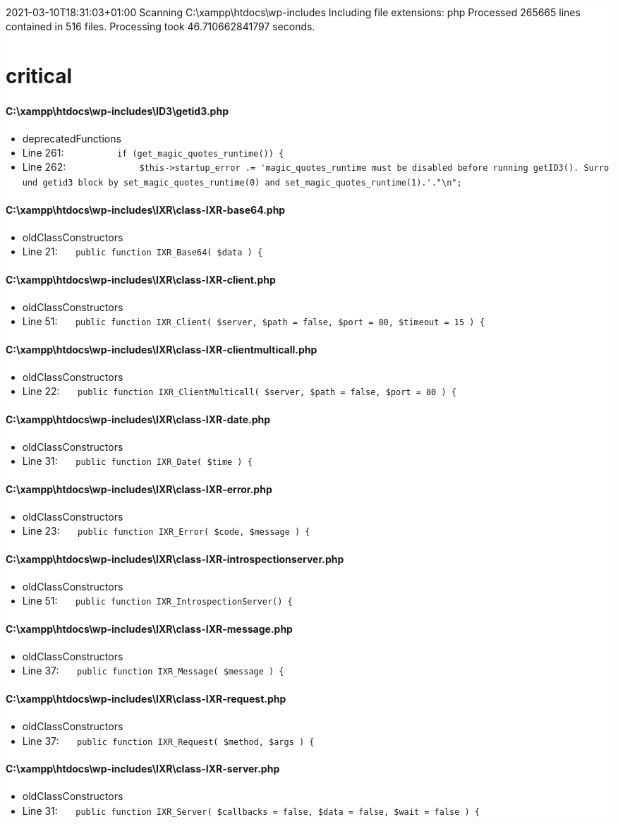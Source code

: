 2021-03-10T18:31:03+01:00
Scanning C:\xampp\htdocs\wp-includes
Including file extensions: php
Processed 265665 lines contained in 516 files.
Processing took 46.710662841797 seconds.

# critical
#### C:\xampp\htdocs\wp-includes\ID3\getid3.php
* deprecatedFunctions
 * Line 261: `			if (get_magic_quotes_runtime()) {`
 * Line 262: `				$this->startup_error .= 'magic_quotes_runtime must be disabled before running getID3(). Surround getid3 block by set_magic_quotes_runtime(0) and set_magic_quotes_runtime(1).'."\n";`

#### C:\xampp\htdocs\wp-includes\IXR\class-IXR-base64.php
* oldClassConstructors
 * Line 21: `	public function IXR_Base64( $data ) {`

#### C:\xampp\htdocs\wp-includes\IXR\class-IXR-client.php
* oldClassConstructors
 * Line 51: `	public function IXR_Client( $server, $path = false, $port = 80, $timeout = 15 ) {`

#### C:\xampp\htdocs\wp-includes\IXR\class-IXR-clientmulticall.php
* oldClassConstructors
 * Line 22: `	public function IXR_ClientMulticall( $server, $path = false, $port = 80 ) {`

#### C:\xampp\htdocs\wp-includes\IXR\class-IXR-date.php
* oldClassConstructors
 * Line 31: `	public function IXR_Date( $time ) {`

#### C:\xampp\htdocs\wp-includes\IXR\class-IXR-error.php
* oldClassConstructors
 * Line 23: `	public function IXR_Error( $code, $message ) {`

#### C:\xampp\htdocs\wp-includes\IXR\class-IXR-introspectionserver.php
* oldClassConstructors
 * Line 51: `	public function IXR_IntrospectionServer() {`

#### C:\xampp\htdocs\wp-includes\IXR\class-IXR-message.php
* oldClassConstructors
 * Line 37: `	public function IXR_Message( $message ) {`

#### C:\xampp\htdocs\wp-includes\IXR\class-IXR-request.php
* oldClassConstructors
 * Line 37: `	public function IXR_Request( $method, $args ) {`

#### C:\xampp\htdocs\wp-includes\IXR\class-IXR-server.php
* oldClassConstructors
 * Line 31: `	public function IXR_Server( $callbacks = false, $data = false, $wait = false ) {`
